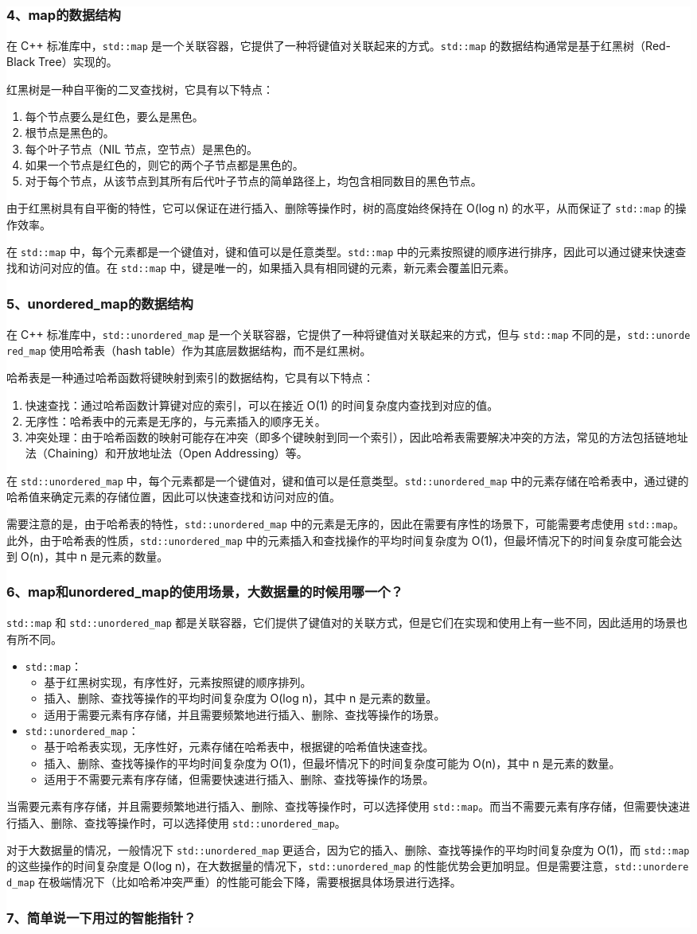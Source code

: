 ### 4、map的数据结构

在 C++ 标准库中，`std::map` 是一个关联容器，它提供了一种将键值对关联起来的方式。`std::map` 的数据结构通常是基于红黑树（Red-Black Tree）实现的。

红黑树是一种自平衡的二叉查找树，它具有以下特点：

1. 每个节点要么是红色，要么是黑色。
2. 根节点是黑色的。
3. 每个叶子节点（NIL 节点，空节点）是黑色的。
4. 如果一个节点是红色的，则它的两个子节点都是黑色的。
5. 对于每个节点，从该节点到其所有后代叶子节点的简单路径上，均包含相同数目的黑色节点。

由于红黑树具有自平衡的特性，它可以保证在进行插入、删除等操作时，树的高度始终保持在 O(log n) 的水平，从而保证了 `std::map` 的操作效率。

在 `std::map` 中，每个元素都是一个键值对，键和值可以是任意类型。`std::map` 中的元素按照键的顺序进行排序，因此可以通过键来快速查找和访问对应的值。在 `std::map` 中，键是唯一的，如果插入具有相同键的元素，新元素会覆盖旧元素。

### 5、unordered_map的数据结构

在 C++ 标准库中，`std::unordered_map` 是一个关联容器，它提供了一种将键值对关联起来的方式，但与 `std::map` 不同的是，`std::unordered_map` 使用哈希表（hash table）作为其底层数据结构，而不是红黑树。

哈希表是一种通过哈希函数将键映射到索引的数据结构，它具有以下特点：

1. 快速查找：通过哈希函数计算键对应的索引，可以在接近 O(1) 的时间复杂度内查找到对应的值。
2. 无序性：哈希表中的元素是无序的，与元素插入的顺序无关。
3. 冲突处理：由于哈希函数的映射可能存在冲突（即多个键映射到同一个索引），因此哈希表需要解决冲突的方法，常见的方法包括链地址法（Chaining）和开放地址法（Open Addressing）等。

在 `std::unordered_map` 中，每个元素都是一个键值对，键和值可以是任意类型。`std::unordered_map` 中的元素存储在哈希表中，通过键的哈希值来确定元素的存储位置，因此可以快速查找和访问对应的值。

需要注意的是，由于哈希表的特性，`std::unordered_map` 中的元素是无序的，因此在需要有序性的场景下，可能需要考虑使用 `std::map`。此外，由于哈希表的性质，`std::unordered_map` 中的元素插入和查找操作的平均时间复杂度为 O(1)，但最坏情况下的时间复杂度可能会达到 O(n)，其中 n 是元素的数量。

### 6、map和unordered_map的使用场景，大数据量的时候用哪一个？

`std::map` 和 `std::unordered_map` 都是关联容器，它们提供了键值对的关联方式，但是它们在实现和使用上有一些不同，因此适用的场景也有所不同。

- `std::map`：
  - 基于红黑树实现，有序性好，元素按照键的顺序排列。
  - 插入、删除、查找等操作的平均时间复杂度为 O(log n)，其中 n 是元素的数量。
  - 适用于需要元素有序存储，并且需要频繁地进行插入、删除、查找等操作的场景。
- `std::unordered_map`：
  - 基于哈希表实现，无序性好，元素存储在哈希表中，根据键的哈希值快速查找。
  - 插入、删除、查找等操作的平均时间复杂度为 O(1)，但最坏情况下的时间复杂度可能为 O(n)，其中 n 是元素的数量。
  - 适用于不需要元素有序存储，但需要快速进行插入、删除、查找等操作的场景。

当需要元素有序存储，并且需要频繁地进行插入、删除、查找等操作时，可以选择使用 `std::map`。而当不需要元素有序存储，但需要快速进行插入、删除、查找等操作时，可以选择使用 `std::unordered_map`。

对于大数据量的情况，一般情况下 `std::unordered_map` 更适合，因为它的插入、删除、查找等操作的平均时间复杂度为 O(1)，而 `std::map` 的这些操作的时间复杂度是 O(log n)，在大数据量的情况下，`std::unordered_map` 的性能优势会更加明显。但是需要注意，`std::unordered_map` 在极端情况下（比如哈希冲突严重）的性能可能会下降，需要根据具体场景进行选择。

###  7、简单说一下用过的智能指针？
